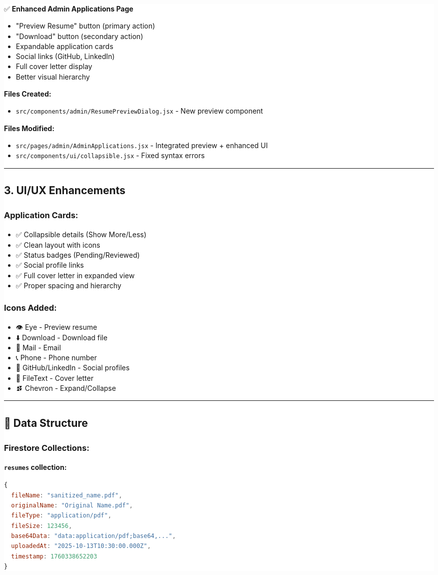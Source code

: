 ✅ **Enhanced Admin Applications Page**
- "Preview Resume" button (primary action)
- "Download" button (secondary action)
- Expandable application cards
- Social links (GitHub, LinkedIn)
- Full cover letter display
- Better visual hierarchy

**Files Created:**
- `src/components/admin/ResumePreviewDialog.jsx` - New preview component

**Files Modified:**
- `src/pages/admin/AdminApplications.jsx` - Integrated preview + enhanced UI
- `src/components/ui/collapsible.jsx` - Fixed syntax errors

---

## 3. **UI/UX Enhancements**

### Application Cards:
- ✅ Collapsible details (Show More/Less)
- ✅ Clean layout with icons
- ✅ Status badges (Pending/Reviewed)
- ✅ Social profile links
- ✅ Full cover letter in expanded view
- ✅ Proper spacing and hierarchy

### Icons Added:
- 👁️ Eye - Preview resume
- ⬇️ Download - Download file  
- 📧 Mail - Email
- 📞 Phone - Phone number
- 🔗 GitHub/LinkedIn - Social profiles
- 📄 FileText - Cover letter
- ⏫⏬ Chevron - Expand/Collapse

---

## 📂 Data Structure

### Firestore Collections:

**`resumes` collection:**
```javascript
{
  fileName: "sanitized_name.pdf",
  originalName: "Original Name.pdf", 
  fileType: "application/pdf",
  fileSize: 123456,
  base64Data: "data:application/pdf;base64,...",
  uploadedAt: "2025-10-13T10:30:00.000Z",
  timestamp: 1760338652203
}
```
